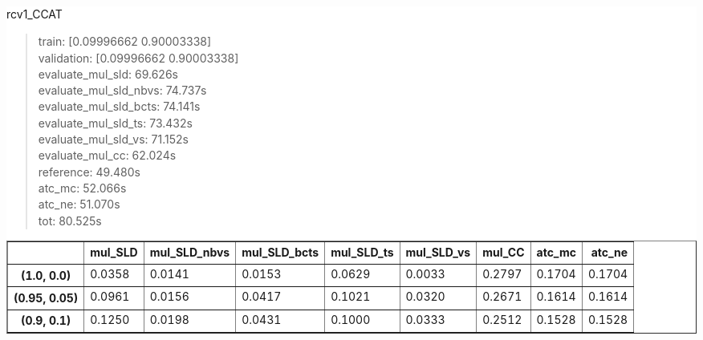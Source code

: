 rcv1_CCAT

> train: [0.09996662 0.90003338]  
> validation: [0.09996662 0.90003338]  
> evaluate_mul_sld: 69.626s  
> evaluate_mul_sld_nbvs: 74.737s  
> evaluate_mul_sld_bcts: 74.141s  
> evaluate_mul_sld_ts: 73.432s  
> evaluate_mul_sld_vs: 71.152s  
> evaluate_mul_cc: 62.024s  
> reference: 49.480s  
> atc_mc: 52.066s  
> atc_ne: 51.070s  
> tot: 80.525s  

<table border="1" class="dataframe">
  <thead>
    <tr style="text-align: right;">
      <th></th>
      <th>mul_SLD</th>
      <th>mul_SLD_nbvs</th>
      <th>mul_SLD_bcts</th>
      <th>mul_SLD_ts</th>
      <th>mul_SLD_vs</th>
      <th>mul_CC</th>
      <th>atc_mc</th>
      <th>atc_ne</th>
    </tr>
  </thead>
  <tbody>
    <tr>
      <th>(1.0, 0.0)</th>
      <td>0.0358</td>
      <td>0.0141</td>
      <td>0.0153</td>
      <td>0.0629</td>
      <td>0.0033</td>
      <td>0.2797</td>
      <td>0.1704</td>
      <td>0.1704</td>
    </tr>
    <tr>
      <th>(0.95, 0.05)</th>
      <td>0.0961</td>
      <td>0.0156</td>
      <td>0.0417</td>
      <td>0.1021</td>
      <td>0.0320</td>
      <td>0.2671</td>
      <td>0.1614</td>
      <td>0.1614</td>
    </tr>
    <tr>
      <th>(0.9, 0.1)</th>
      <td>0.1250</td>
      <td>0.0198</td>
      <td>0.0431</td>
      <td>0.1000</td>
      <td>0.0333</td>
      <td>0.2512</td>
      <td>0.1528</td>
      <td>0.1528</td>
    </tr>
    <tr>